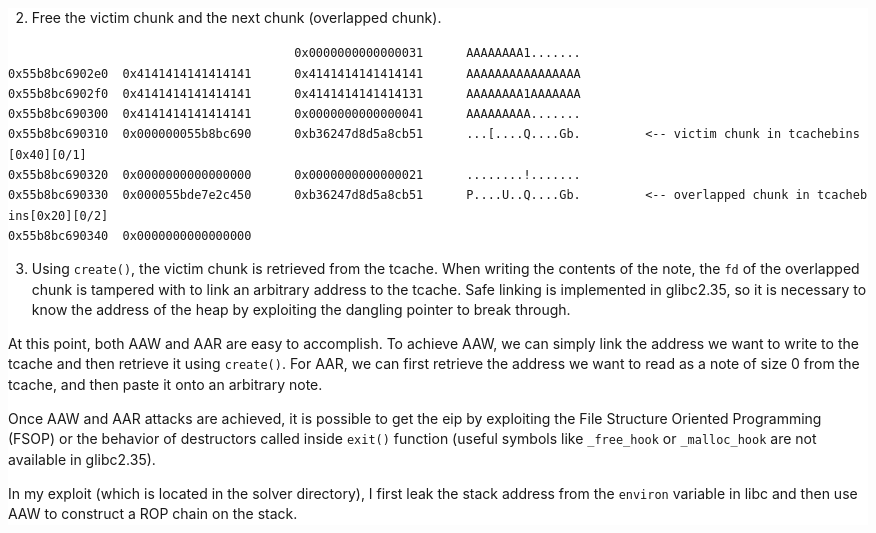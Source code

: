 2. Free the victim chunk and the next chunk (overlapped chunk).
```
                                        0x0000000000000031      AAAAAAAA1.......
0x55b8bc6902e0  0x4141414141414141      0x4141414141414141      AAAAAAAAAAAAAAAA
0x55b8bc6902f0  0x4141414141414141      0x4141414141414131      AAAAAAAA1AAAAAAA
0x55b8bc690300  0x4141414141414141      0x0000000000000041      AAAAAAAAA.......
0x55b8bc690310  0x000000055b8bc690      0xb36247d8d5a8cb51      ...[....Q....Gb.         <-- victim chunk in tcachebins[0x40][0/1]
0x55b8bc690320  0x0000000000000000      0x0000000000000021      ........!.......
0x55b8bc690330  0x000055bde7e2c450      0xb36247d8d5a8cb51      P....U..Q....Gb.         <-- overlapped chunk in tcachebins[0x20][0/2]
0x55b8bc690340  0x0000000000000000
```
3. Using `create()`, the victim chunk is retrieved from the tcache. When writing the contents of the note, the `fd` of the overlapped chunk is tampered with to link an arbitrary address to the tcache. Safe linking is implemented in glibc2.35, so it is necessary to know the address of the heap by exploiting the dangling pointer to break through.

At this point, both AAW and AAR are easy to accomplish.
To achieve AAW, we can simply link the address we want to write to the tcache and then retrieve it using `create()`.
For AAR, we can first retrieve the address we want to read as a note of size 0 from the tcache, and then paste it onto an arbitrary note.

Once AAW and AAR attacks are achieved, it is possible to get the eip by exploiting the File Structure Oriented Programming (FSOP) or the behavior of destructors called inside `exit()` function (useful symbols like `_free_hook` or `_malloc_hook` are not available in glibc2.35).

In my exploit (which is located in the solver directory), I first leak the stack address from the `environ` variable in libc and then use AAW to construct a ROP chain on the stack.
